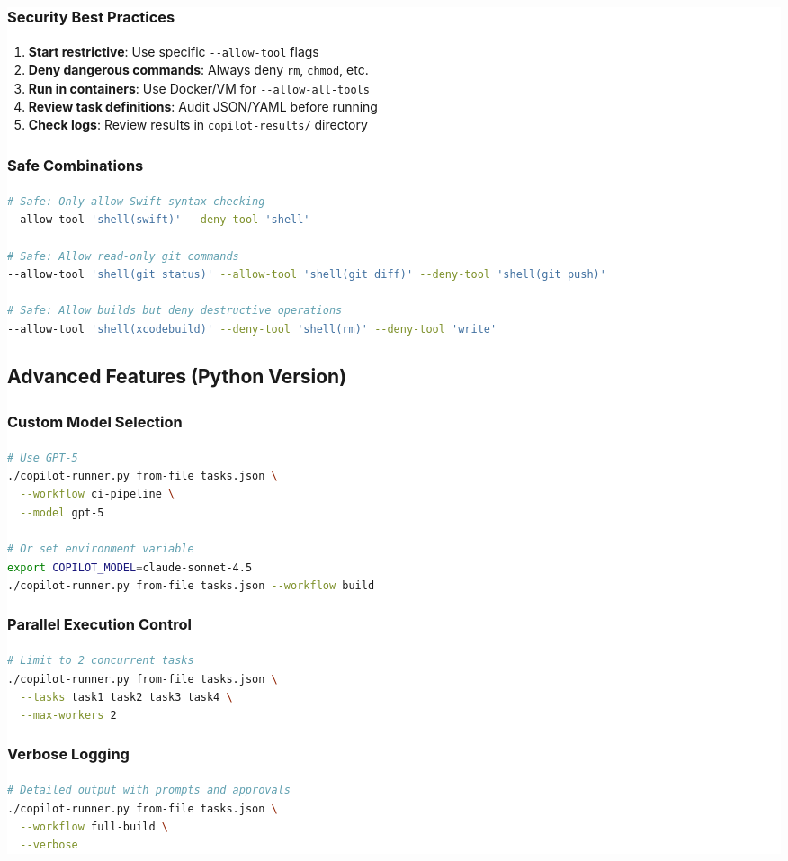 ### Security Best Practices

1. **Start restrictive**: Use specific `--allow-tool` flags
2. **Deny dangerous commands**: Always deny `rm`, `chmod`, etc.
3. **Run in containers**: Use Docker/VM for `--allow-all-tools`
4. **Review task definitions**: Audit JSON/YAML before running
5. **Check logs**: Review results in `copilot-results/` directory

### Safe Combinations

```bash
# Safe: Only allow Swift syntax checking
--allow-tool 'shell(swift)' --deny-tool 'shell'

# Safe: Allow read-only git commands
--allow-tool 'shell(git status)' --allow-tool 'shell(git diff)' --deny-tool 'shell(git push)'

# Safe: Allow builds but deny destructive operations
--allow-tool 'shell(xcodebuild)' --deny-tool 'shell(rm)' --deny-tool 'write'
```

## Advanced Features (Python Version)

### Custom Model Selection

```bash
# Use GPT-5
./copilot-runner.py from-file tasks.json \
  --workflow ci-pipeline \
  --model gpt-5

# Or set environment variable
export COPILOT_MODEL=claude-sonnet-4.5
./copilot-runner.py from-file tasks.json --workflow build
```

### Parallel Execution Control

```bash
# Limit to 2 concurrent tasks
./copilot-runner.py from-file tasks.json \
  --tasks task1 task2 task3 task4 \
  --max-workers 2
```

### Verbose Logging

```bash
# Detailed output with prompts and approvals
./copilot-runner.py from-file tasks.json \
  --workflow full-build \
  --verbose
```
